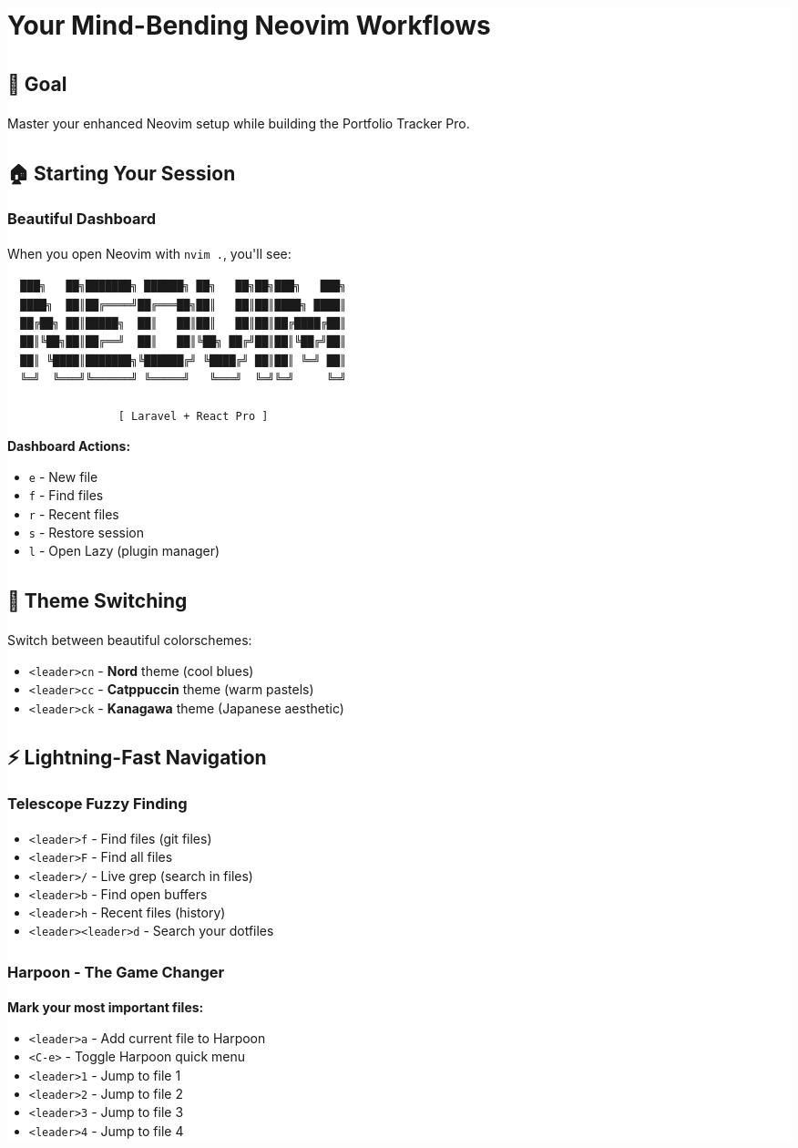 # Your Mind-Bending Neovim Workflows

## 🎯 Goal
Master your enhanced Neovim setup while building the Portfolio Tracker Pro.

## 🏠 Starting Your Session

### Beautiful Dashboard
When you open Neovim with `nvim .`, you'll see:
```
  ███╗   ██╗███████╗ ██████╗ ██╗   ██╗██╗███╗   ███╗ 
  ████╗  ██║██╔════╝██╔═══██╗██║   ██║██║████╗ ████║ 
  ██╔██╗ ██║█████╗  ██║   ██║██║   ██║██║██╔████╔██║ 
  ██║╚██╗██║██╔══╝  ██║   ██║╚██╗ ██╔╝██║██║╚██╔╝██║ 
  ██║ ╚████║███████╗╚██████╔╝ ╚████╔╝ ██║██║ ╚═╝ ██║ 
  ╚═╝  ╚═══╝╚══════╝ ╚═════╝   ╚═══╝  ╚═╝╚═╝     ╚═╝ 

                 [ Laravel + React Pro ]            
```

**Dashboard Actions:**
- `e` - New file
- `f` - Find files  
- `r` - Recent files
- `s` - Restore session
- `l` - Open Lazy (plugin manager)

## 🎨 Theme Switching

Switch between beautiful colorschemes:
- `<leader>cn` - **Nord** theme (cool blues)
- `<leader>cc` - **Catppuccin** theme (warm pastels)  
- `<leader>ck` - **Kanagawa** theme (Japanese aesthetic)

## ⚡ Lightning-Fast Navigation

### Telescope Fuzzy Finding
- `<leader>f` - Find files (git files)
- `<leader>F` - Find all files  
- `<leader>/` - Live grep (search in files)
- `<leader>b` - Find open buffers
- `<leader>h` - Recent files (history)
- `<leader><leader>d` - Search your dotfiles

### Harpoon - The Game Changer
**Mark your most important files:**
- `<leader>a` - Add current file to Harpoon
- `<C-e>` - Toggle Harpoon quick menu
- `<leader>1` - Jump to file 1
- `<leader>2` - Jump to file 2  
- `<leader>3` - Jump to file 3
- `<leader>4` - Jump to file 4
